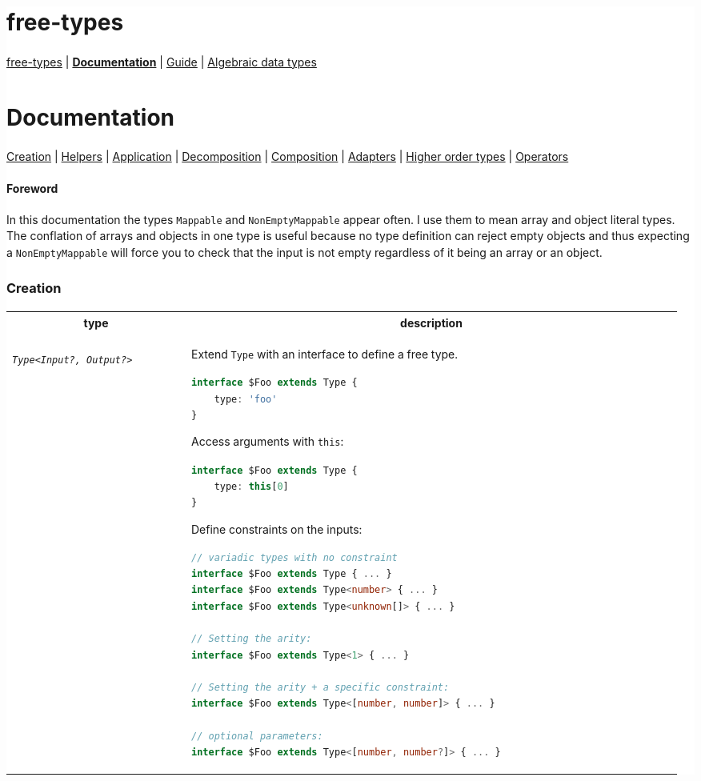 # free-types

[free-types](../README.md) | **[Documentation](./Documentation.md)** | [Guide](./Guide.md) | [Algebraic data types](./ADTs.md)

# Documentation

  [Creation](#creation)
| [Helpers](#helpers-)
| [Application](#application)
| [Decomposition](#decomposition)
| [Composition](#composition-)
| [Adapters](#adapters)
| [Higher order types](#higher-order-types)
| [Operators](#operators-and-other-utils)

#### Foreword

In this documentation the types `Mappable` and `NonEmptyMappable` appear often. I use them to mean array and object literal types. The conflation of arrays and objects in one type is useful because no type definition can reject empty objects and thus expecting a `NonEmptyMappable` will force you to check that the input is not empty regardless of it being an array or an object.

### Creation
<table>
<tr><th>type</th><th>description</th></tr>
</td></tr><tr><td valign='top' width='210'><h6><code>Type<&#8288;Input?, Output?></code></td><td width='600'>


Extend `Type` with an interface to define a free type.

```typescript
interface $Foo extends Type {
    type: 'foo'
}
```
Access arguments with `this`:
```typescript
interface $Foo extends Type {
    type: this[0]
}
```

Define constraints on the inputs: 

```typescript
// variadic types with no constraint
interface $Foo extends Type { ... }
interface $Foo extends Type<number> { ... }
interface $Foo extends Type<unknown[]> { ... }

// Setting the arity:
interface $Foo extends Type<1> { ... }

// Setting the arity + a specific constraint:
interface $Foo extends Type<[number, number]> { ... }

// optional parameters:
interface $Foo extends Type<[number, number?]> { ... }
```
